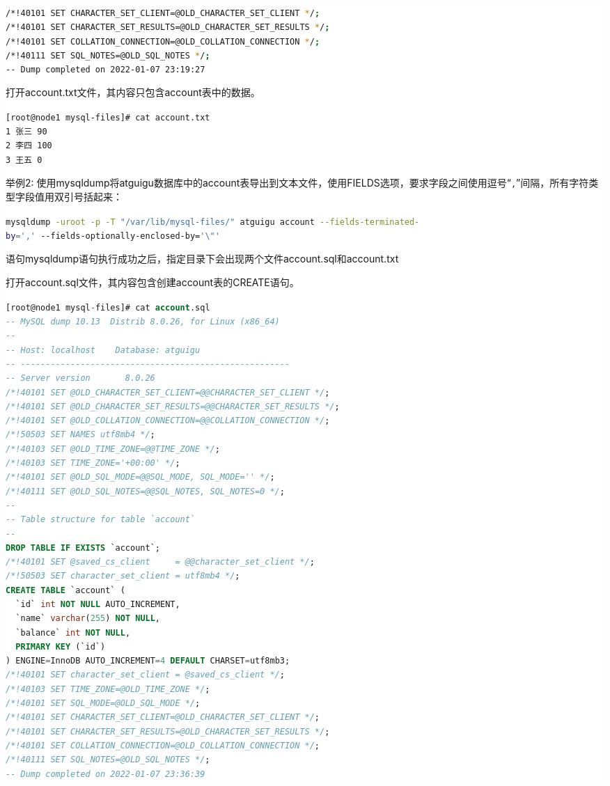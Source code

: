 ```sh
/*!40101 SET CHARACTER_SET_CLIENT=@OLD_CHARACTER_SET_CLIENT */;
/*!40101 SET CHARACTER_SET_RESULTS=@OLD_CHARACTER_SET_RESULTS */;
/*!40101 SET COLLATION_CONNECTION=@OLD_COLLATION_CONNECTION */;
/*!40111 SET SQL_NOTES=@OLD_SQL_NOTES */;
-- Dump completed on 2022-01-07 23:19:27
```

打开account.txt文件，其内容只包含account表中的数据。
```sh
[root@node1 mysql-files]# cat account.txt
1 张三 90
2 李四 100
3 王五 0
```


举例2: 使用mysqldump将atguigu数据库中的account表导出到文本文件，使用FIELDS选项，要求字段之间使用逗号“`,`”间隔，所有字符类型字段值用双引号括起来：
```sh
mysqldump -uroot -p -T "/var/lib/mysql-files/" atguigu account --fields-terminated-
by=',' --fields-optionally-enclosed-by='\"'
```
语句mysqldump语句执行成功之后，指定目录下会出现两个文件account.sql和account.txt

打开account.sql文件，其内容包含创建account表的CREATE语句。
```SQL
[root@node1 mysql-files]# cat account.sql
-- MySQL dump 10.13  Distrib 8.0.26, for Linux (x86_64)
--
-- Host: localhost    Database: atguigu
-- ------------------------------------------------------
-- Server version       8.0.26
/*!40101 SET @OLD_CHARACTER_SET_CLIENT=@@CHARACTER_SET_CLIENT */;
/*!40101 SET @OLD_CHARACTER_SET_RESULTS=@@CHARACTER_SET_RESULTS */;
/*!40101 SET @OLD_COLLATION_CONNECTION=@@COLLATION_CONNECTION */;
/*!50503 SET NAMES utf8mb4 */;
/*!40103 SET @OLD_TIME_ZONE=@@TIME_ZONE */;
/*!40103 SET TIME_ZONE='+00:00' */;
/*!40101 SET @OLD_SQL_MODE=@@SQL_MODE, SQL_MODE='' */;
/*!40111 SET @OLD_SQL_NOTES=@@SQL_NOTES, SQL_NOTES=0 */;
--
-- Table structure for table `account`
--
DROP TABLE IF EXISTS `account`;
/*!40101 SET @saved_cs_client     = @@character_set_client */;
/*!50503 SET character_set_client = utf8mb4 */;
CREATE TABLE `account` (
  `id` int NOT NULL AUTO_INCREMENT,
  `name` varchar(255) NOT NULL,
  `balance` int NOT NULL,
  PRIMARY KEY (`id`)
) ENGINE=InnoDB AUTO_INCREMENT=4 DEFAULT CHARSET=utf8mb3;
/*!40101 SET character_set_client = @saved_cs_client */;
/*!40103 SET TIME_ZONE=@OLD_TIME_ZONE */;
/*!40101 SET SQL_MODE=@OLD_SQL_MODE */;
/*!40101 SET CHARACTER_SET_CLIENT=@OLD_CHARACTER_SET_CLIENT */;
/*!40101 SET CHARACTER_SET_RESULTS=@OLD_CHARACTER_SET_RESULTS */;
/*!40101 SET COLLATION_CONNECTION=@OLD_COLLATION_CONNECTION */;
/*!40111 SET SQL_NOTES=@OLD_SQL_NOTES */;
-- Dump completed on 2022-01-07 23:36:39
```

